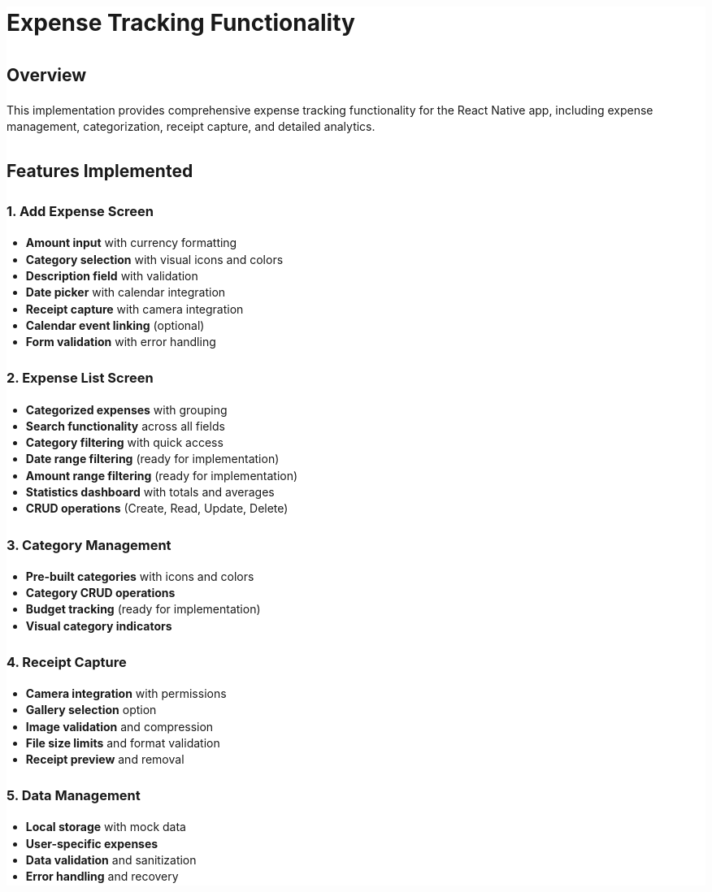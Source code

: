 # Expense Tracking Functionality

## Overview

This implementation provides comprehensive expense tracking functionality for the React Native app, including expense management, categorization, receipt capture, and detailed analytics.

## Features Implemented

### 1. Add Expense Screen

- **Amount input** with currency formatting
- **Category selection** with visual icons and colors
- **Description field** with validation
- **Date picker** with calendar integration
- **Receipt capture** with camera integration
- **Calendar event linking** (optional)
- **Form validation** with error handling

### 2. Expense List Screen

- **Categorized expenses** with grouping
- **Search functionality** across all fields
- **Category filtering** with quick access
- **Date range filtering** (ready for implementation)
- **Amount range filtering** (ready for implementation)
- **Statistics dashboard** with totals and averages
- **CRUD operations** (Create, Read, Update, Delete)

### 3. Category Management

- **Pre-built categories** with icons and colors
- **Category CRUD operations**
- **Budget tracking** (ready for implementation)
- **Visual category indicators**

### 4. Receipt Capture

- **Camera integration** with permissions
- **Gallery selection** option
- **Image validation** and compression
- **File size limits** and format validation
- **Receipt preview** and removal

### 5. Data Management

- **Local storage** with mock data
- **User-specific expenses**
- **Data validation** and sanitization
- **Error handling** and recovery
